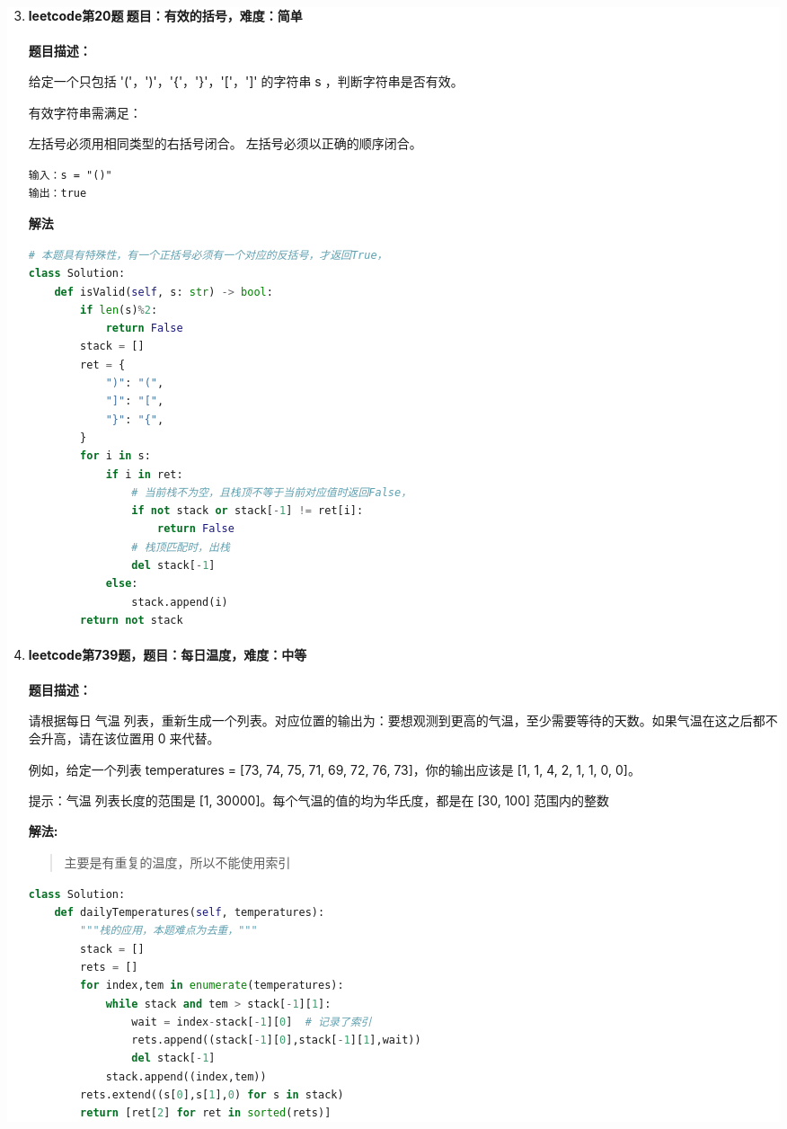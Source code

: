 3. #### leetcode第20题 题目：有效的括号，难度：简单

   **题目描述：**

   给定一个只包括 '('，')'，'{'，'}'，'['，']' 的字符串 s ，判断字符串是否有效。

   有效字符串需满足：
   
   左括号必须用相同类型的右括号闭合。
   左括号必须以正确的顺序闭合。
   
   ```
   输入：s = "()"
   输出：true
   ```

   **解法**
   
   ```python
   # 本题具有特殊性，有一个正括号必须有一个对应的反括号，才返回True，
   class Solution:
       def isValid(self, s: str) -> bool:
           if len(s)%2:
               return False
           stack = []
           ret = {
               ")": "(",
               "]": "[",
               "}": "{",
           }
           for i in s:
               if i in ret:
                   # 当前栈不为空，且栈顶不等于当前对应值时返回False，
                   if not stack or stack[-1] != ret[i]:
                       return False
                   # 栈顶匹配时，出栈
                   del stack[-1]
               else:
                   stack.append(i)
           return not stack
   ```
   
4. #### leetcode第739题，题目：每日温度，难度：中等

   **题目描述：**

   请根据每日 气温 列表，重新生成一个列表。对应位置的输出为：要想观测到更高的气温，至少需要等待的天数。如果气温在这之后都不会升高，请在该位置用 0 来代替。

   例如，给定一个列表 temperatures = [73, 74, 75, 71, 69, 72, 76, 73]，你的输出应该是 [1, 1, 4, 2, 1, 1, 0, 0]。

   提示：气温 列表长度的范围是 [1, 30000]。每个气温的值的均为华氏度，都是在 [30, 100] 范围内的整数

   **解法:**

   > 主要是有重复的温度，所以不能使用索引

   ```python
   class Solution:
       def dailyTemperatures(self, temperatures): 
           """栈的应用，本题难点为去重，"""
           stack = []
           rets = []
           for index,tem in enumerate(temperatures):
               while stack and tem > stack[-1][1]:
                   wait = index-stack[-1][0]  # 记录了索引
                   rets.append((stack[-1][0],stack[-1][1],wait))
                   del stack[-1]
               stack.append((index,tem))
           rets.extend((s[0],s[1],0) for s in stack)
           return [ret[2] for ret in sorted(rets)]
   ```
